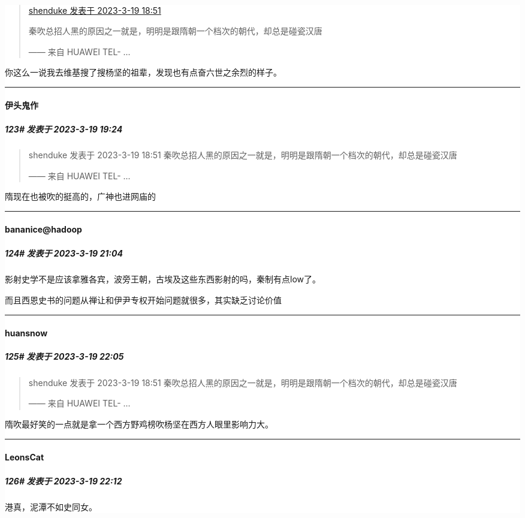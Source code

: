 <blockquote><a href="httphttps://bbs.saraba1st.com/2b/forum.php?mod=redirect&amp;goto=findpost&amp;pid=60145591&amp;ptid=2124698" target="_blank">shenduke 发表于 2023-3-19 18:51</a>

秦吹总招人黑的原因之一就是，明明是跟隋朝一个档次的朝代，却总是碰瓷汉唐

—— 来自 HUAWEI TEL- ...</blockquote>
你这么一说我去维基搜了搜杨坚的祖辈，发现也有点奋六世之余烈的样子。


*****

####  伊头鬼作  
##### 123#       发表于 2023-3-19 19:24

<blockquote>shenduke 发表于 2023-3-19 18:51
秦吹总招人黑的原因之一就是，明明是跟隋朝一个档次的朝代，却总是碰瓷汉唐

—— 来自 HUAWEI TEL- ...</blockquote>
隋现在也被吹的挺高的，广神也进网庙的


*****

####  bananice@hadoop  
##### 124#       发表于 2023-3-19 21:04

影射史学不是应该拿雅各宾，波旁王朝，古埃及这些东西影射的吗，秦制有点low了。

而且西恩史书的问题从禅让和伊尹专权开始问题就很多，其实缺乏讨论价值


*****

####  huansnow  
##### 125#       发表于 2023-3-19 22:05

<blockquote>shenduke 发表于 2023-3-19 18:51
秦吹总招人黑的原因之一就是，明明是跟隋朝一个档次的朝代，却总是碰瓷汉唐

—— 来自 HUAWEI TEL- ...</blockquote>
隋吹最好笑的一点就是拿一个西方野鸡榜吹杨坚在西方人眼里影响力大。

*****

####  LeonsCat  
##### 126#       发表于 2023-3-19 22:12

港真，泥潭不如史同女。

